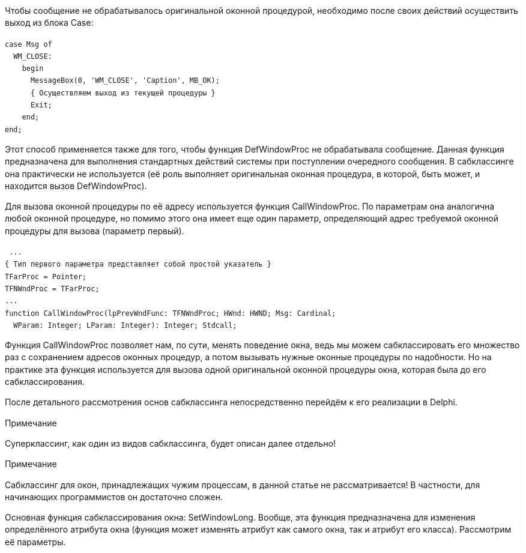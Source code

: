 Чтобы сообщение не обрабатывалось оригинальной оконной процедурой,
необходимо после своих действий осуществить выход из блока Case:

    case Msg of
      WM_CLOSE:
        begin
          MessageBox(0, 'WM_CLOSE', 'Caption', MB_OK);
          { Осуществляем выход из текущей процедуры }  
          Exit;
        end;
    end; 

Этот способ применяется также для того, чтобы функция DefWindowProc не
обрабатывала сообщение. Данная функция предназначена для выполнения
стандартных действий системы при поступлении очередного сообщения. В
сабклассинге она практически не используется (её роль выполняет
оригинальная оконная процедура, в которой, быть может, и находится вызов
DefWindowProc).

Для вызова оконной процедуры по её адресу используется функция
CallWindowProc. По параметрам она аналогична любой оконной процедуре, но
помимо этого она имеет еще один параметр, определяющий адрес требуемой
оконной процедуры для вызова (параметр первый).

     ...
    { Тип первого параметра представляет собой простой указатель }
    TFarProc = Pointer; 
    TFNWndProc = TFarProc;
    ...
    function CallWindowProc(lpPrevWndFunc: TFNWndProc; HWnd: HWND; Msg: Cardinal;
      WParam: Integer; LParam: Integer): Integer; Stdcall;

Функция CallWindowProc позволяет нам, по сути, менять поведение окна,
ведь мы можем сабклассировать его множество раз с сохранением адресов
оконных процедур, а потом вызывать нужные оконные процедуры по
надобности. Но на практике эта функция используется для вызова одной
оригинальной оконной процедуры окна, которая была до его
сабклассирования.

После детального рассмотрения основ сабклассинга непосредственно
перейдём к его реализации в Delphi.

Примечание

Суперклассинг, как один из видов сабклассинга, будет описан далее
отдельно!

Примечание

Сабклассинг для окон, принадлежащих чужим процессам, в данной статье не
рассматривается! В частности, для начинающих программистов он достаточно
сложен.

Основная функция сабклассирования окна: SetWindowLong. Вообще, эта
функция предназначена для изменения определённого атрибута окна (функция
может изменять атрибут как самого окна, так и атрибут его класса).
Рассмотрим её параметры.
